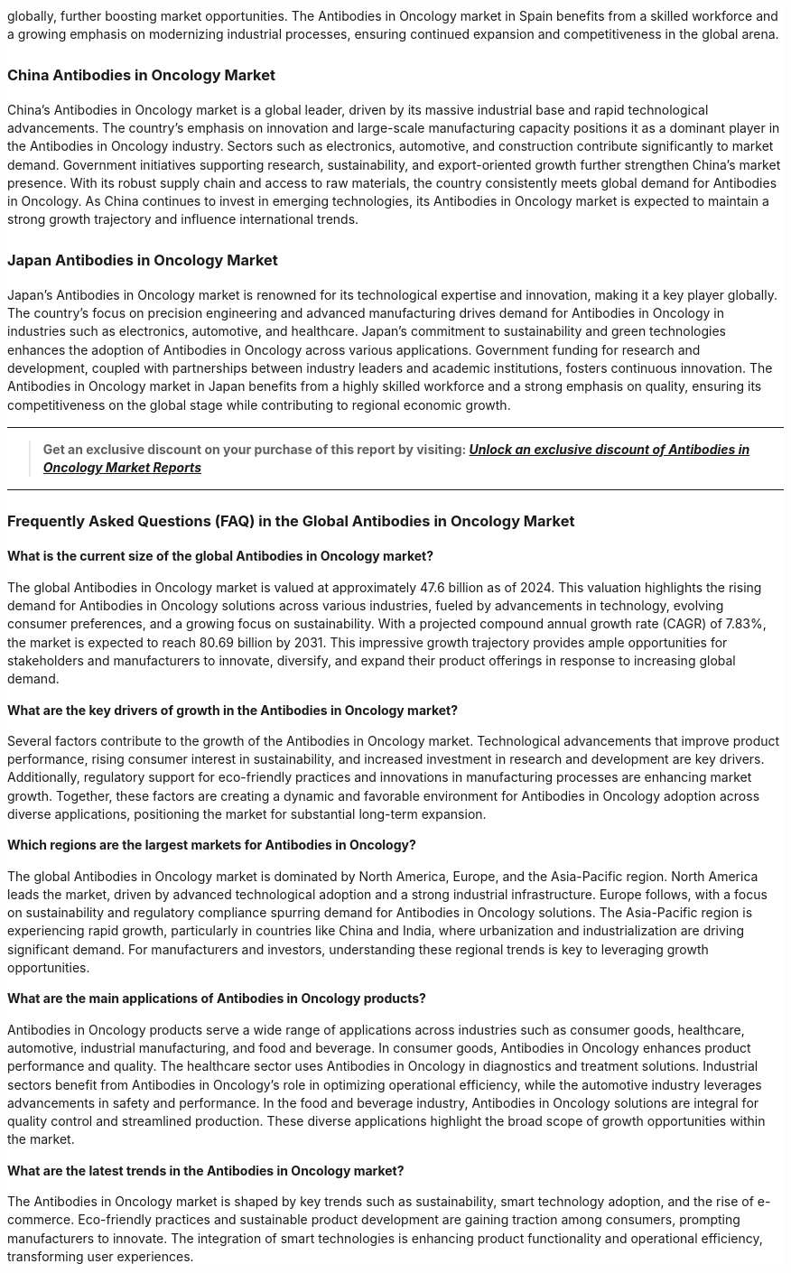 globally, further boosting market opportunities. The Antibodies in Oncology market in Spain benefits from a skilled workforce and a growing emphasis on modernizing industrial processes, ensuring continued expansion and competitiveness in the global arena.</p><h3>China Antibodies in Oncology Market</h3><p>China&rsquo;s Antibodies in Oncology market is a global leader, driven by its massive industrial base and rapid technological advancements. The country&rsquo;s emphasis on innovation and large-scale manufacturing capacity positions it as a dominant player in the Antibodies in Oncology industry. Sectors such as electronics, automotive, and construction contribute significantly to market demand. Government initiatives supporting research, sustainability, and export-oriented growth further strengthen China&rsquo;s market presence. With its robust supply chain and access to raw materials, the country consistently meets global demand for Antibodies in Oncology. As China continues to invest in emerging technologies, its Antibodies in Oncology market is expected to maintain a strong growth trajectory and influence international trends.</p><h3>Japan Antibodies in Oncology Market</h3><p>Japan&rsquo;s Antibodies in Oncology market is renowned for its technological expertise and innovation, making it a key player globally. The country&rsquo;s focus on precision engineering and advanced manufacturing drives demand for Antibodies in Oncology in industries such as electronics, automotive, and healthcare. Japan&rsquo;s commitment to sustainability and green technologies enhances the adoption of Antibodies in Oncology across various applications. Government funding for research and development, coupled with partnerships between industry leaders and academic institutions, fosters continuous innovation. The Antibodies in Oncology market in Japan benefits from a highly skilled workforce and a strong emphasis on quality, ensuring its competitiveness on the global stage while contributing to regional economic growth.</p><hr /><blockquote><p><strong>Get an exclusive discount on your purchase of this report by visiting: <em><a href="://marketresearchpulse.com/ask-for-discount/105455?utm_source=Github&amp;utm_medium=027">Unlock an exclusive discount of Antibodies in Oncology Market Reports</a></em>&nbsp;</strong></p></blockquote><hr /><h3>Frequently Asked Questions (FAQ) in the Global Antibodies in Oncology Market</h3><p><strong>What is the current size of the global Antibodies in Oncology market?</strong></p><p>The global Antibodies in Oncology market is valued at approximately 47.6 billion as of 2024. This valuation highlights the rising demand for Antibodies in Oncology solutions across various industries, fueled by advancements in technology, evolving consumer preferences, and a growing focus on sustainability. With a projected compound annual growth rate (CAGR) of 7.83%, the market is expected to reach 80.69 billion by 2031. This impressive growth trajectory provides ample opportunities for stakeholders and manufacturers to innovate, diversify, and expand their product offerings in response to increasing global demand.</p><p><strong>What are the key drivers of growth in the Antibodies in Oncology market?</strong></p><p>Several factors contribute to the growth of the Antibodies in Oncology market. Technological advancements that improve product performance, rising consumer interest in sustainability, and increased investment in research and development are key drivers. Additionally, regulatory support for eco-friendly practices and innovations in manufacturing processes are enhancing market growth. Together, these factors are creating a dynamic and favorable environment for Antibodies in Oncology adoption across diverse applications, positioning the market for substantial long-term expansion.</p><p><strong>Which regions are the largest markets for Antibodies in Oncology?</strong></p><p>The global Antibodies in Oncology market is dominated by North America, Europe, and the Asia-Pacific region. North America leads the market, driven by advanced technological adoption and a strong industrial infrastructure. Europe follows, with a focus on sustainability and regulatory compliance spurring demand for Antibodies in Oncology solutions. The Asia-Pacific region is experiencing rapid growth, particularly in countries like China and India, where urbanization and industrialization are driving significant demand. For manufacturers and investors, understanding these regional trends is key to leveraging growth opportunities.</p><p><strong>What are the main applications of Antibodies in Oncology products?</strong></p><p>Antibodies in Oncology products serve a wide range of applications across industries such as consumer goods, healthcare, automotive, industrial manufacturing, and food and beverage. In consumer goods, Antibodies in Oncology enhances product performance and quality. The healthcare sector uses Antibodies in Oncology in diagnostics and treatment solutions. Industrial sectors benefit from Antibodies in Oncology&rsquo;s role in optimizing operational efficiency, while the automotive industry leverages advancements in safety and performance. In the food and beverage industry, Antibodies in Oncology solutions are integral for quality control and streamlined production. These diverse applications highlight the broad scope of growth opportunities within the market.</p><p><strong>What are the latest trends in the Antibodies in Oncology market?</strong></p><p>The Antibodies in Oncology market is shaped by key trends such as sustainability, smart technology adoption, and the rise of e-commerce. Eco-friendly practices and sustainable product development are gaining traction among consumers, prompting manufacturers to innovate. The integration of smart technologies is enhancing product functionality and operational efficiency, transforming user experiences.